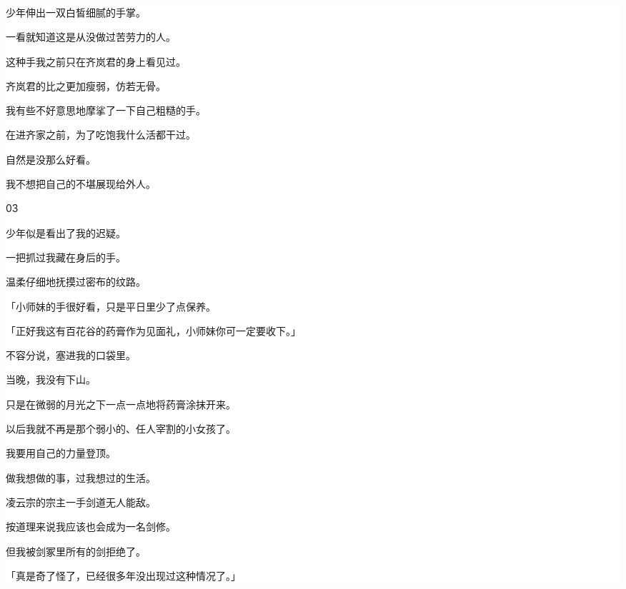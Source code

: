 
少年伸出一双白皙细腻的手掌。


一看就知道这是从没做过苦劳力的人。


这种手我之前只在齐岚君的身上看见过。


齐岚君的比之更加瘦弱，仿若无骨。


我有些不好意思地摩挲了一下自己粗糙的手。


在进齐家之前，为了吃饱我什么活都干过。


自然是没那么好看。


我不想把自己的不堪展现给外人。


03


少年似是看出了我的迟疑。


一把抓过我藏在身后的手。


温柔仔细地抚摸过密布的纹路。


「小师妹的手很好看，只是平日里少了点保养。


「正好我这有百花谷的药膏作为见面礼，小师妹你可一定要收下。」


不容分说，塞进我的口袋里。


当晚，我没有下山。


只是在微弱的月光之下一点一点地将药膏涂抹开来。


以后我就不再是那个弱小的、任人宰割的小女孩了。


我要用自己的力量登顶。


做我想做的事，过我想过的生活。


凌云宗的宗主一手剑道无人能敌。


按道理来说我应该也会成为一名剑修。


但我被剑冢里所有的剑拒绝了。


「真是奇了怪了，已经很多年没出现过这种情况了。」

